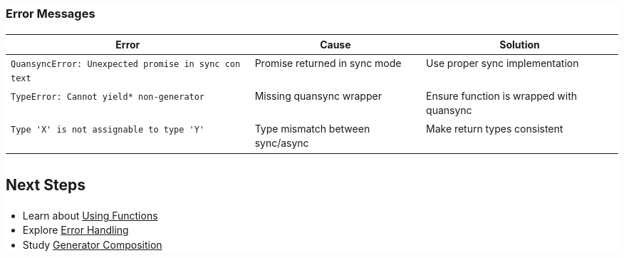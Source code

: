 ### Error Messages

| Error | Cause | Solution |
|-------|-------|----------|
| `QuansyncError: Unexpected promise in sync context` | Promise returned in sync mode | Use proper sync implementation |
| `TypeError: Cannot yield* non-generator` | Missing quansync wrapper | Ensure function is wrapped with quansync |
| `Type 'X' is not assignable to type 'Y'` | Type mismatch between sync/async | Make return types consistent |

## Next Steps

- Learn about [Using Functions](./using-functions.md)
- Explore [Error Handling](./error-handling.md)
- Study [Generator Composition](./generator-composition.md)